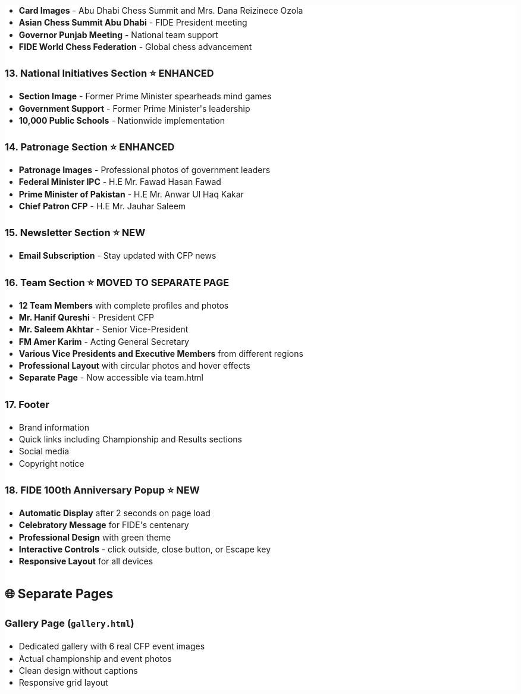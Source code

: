 - **Card Images** - Abu Dhabi Chess Summit and Mrs. Dana Reizinece Ozola
- **Asian Chess Summit Abu Dhabi** - FIDE President meeting
- **Governor Punjab Meeting** - National team support
- **FIDE World Chess Federation** - Global chess advancement

### 13. National Initiatives Section ⭐ **ENHANCED**

- **Section Image** - Former Prime Minister spearheads mind games
- **Government Support** - Former Prime Minister's leadership
- **10,000 Public Schools** - Nationwide implementation

### 14. Patronage Section ⭐ **ENHANCED**

- **Patronage Images** - Professional photos of government leaders
- **Federal Minister IPC** - H.E Mr. Fawad Hasan Fawad
- **Prime Minister of Pakistan** - H.E Mr. Anwar Ul Haq Kakar
- **Chief Patron CFP** - H.E Mr. Jauhar Saleem

### 15. Newsletter Section ⭐ **NEW**

- **Email Subscription** - Stay updated with CFP news

### 16. Team Section ⭐ **MOVED TO SEPARATE PAGE**

- **12 Team Members** with complete profiles and photos
- **Mr. Hanif Qureshi** - President CFP
- **Mr. Saleem Akhtar** - Senior Vice-President
- **FM Amer Karim** - Acting General Secretary
- **Various Vice Presidents and Executive Members** from different regions
- **Professional Layout** with circular photos and hover effects
- **Separate Page** - Now accessible via team.html

### 17. Footer

- Brand information
- Quick links including Championship and Results sections
- Social media
- Copyright notice

### 18. FIDE 100th Anniversary Popup ⭐ **NEW**

- **Automatic Display** after 2 seconds on page load
- **Celebratory Message** for FIDE's centenary
- **Professional Design** with green theme
- **Interactive Controls** - click outside, close button, or Escape key
- **Responsive Layout** for all devices

## 🌐 **Separate Pages**

### **Gallery Page** (`gallery.html`)

- Dedicated gallery with 6 real CFP event images
- Actual championship and event photos
- Clean design without captions
- Responsive grid layout
